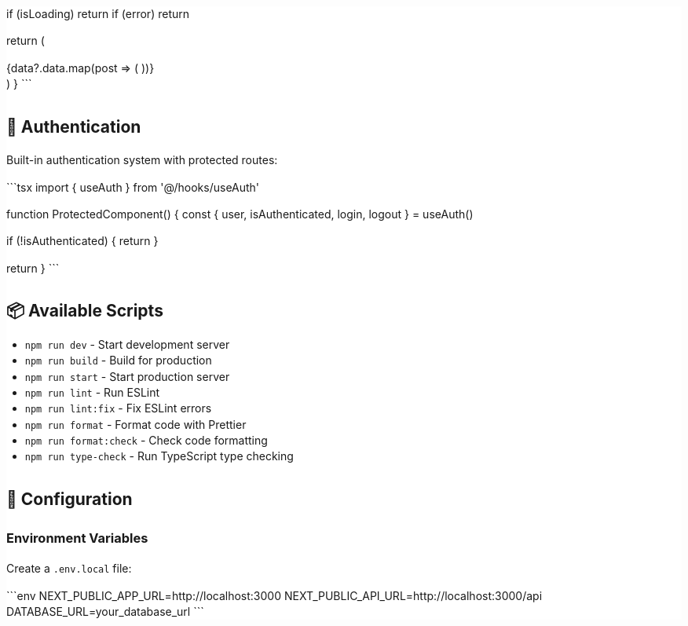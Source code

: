   if (isLoading) return <LoadingSpinner />
  if (error) return <ErrorMessage />
  
  return (
    <div>
      {data?.data.map(post => (
        <BlogCard key={post.id} post={post} />
      ))}
    </div>
  )
}
\`\`\`

## 🔐 Authentication

Built-in authentication system with protected routes:

\`\`\`tsx
import { useAuth } from '@/hooks/useAuth'

function ProtectedComponent() {
  const { user, isAuthenticated, login, logout } = useAuth()
  
  if (!isAuthenticated) {
    return <LoginForm />
  }
  
  return <UserDashboard user={user} />
}
\`\`\`

## 📦 Available Scripts

- `npm run dev` - Start development server
- `npm run build` - Build for production
- `npm run start` - Start production server
- `npm run lint` - Run ESLint
- `npm run lint:fix` - Fix ESLint errors
- `npm run format` - Format code with Prettier
- `npm run format:check` - Check code formatting
- `npm run type-check` - Run TypeScript type checking

## 🔧 Configuration

### Environment Variables
Create a `.env.local` file:

\`\`\`env
NEXT_PUBLIC_APP_URL=http://localhost:3000
NEXT_PUBLIC_API_URL=http://localhost:3000/api
DATABASE_URL=your_database_url
\`\`\`
